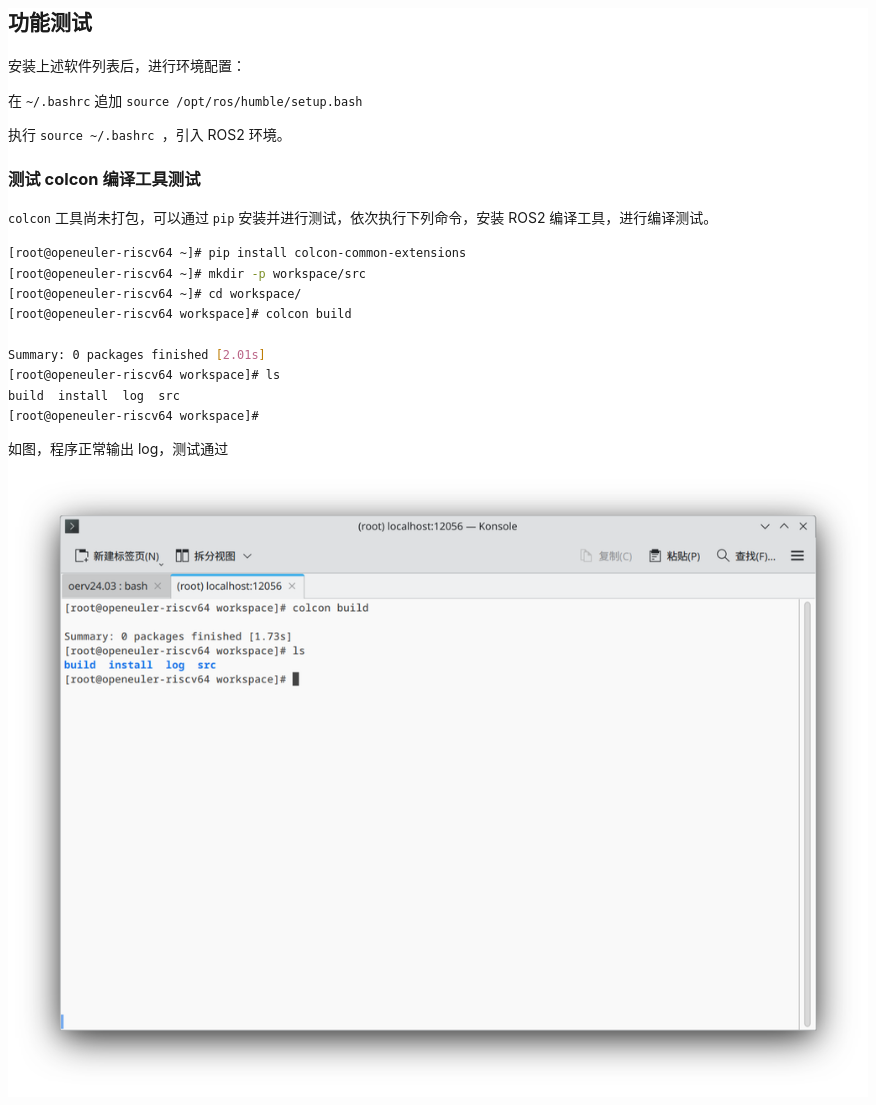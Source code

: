


## 功能测试

安装上述软件列表后，进行环境配置：

在 `~/.bashrc` 追加 `source /opt/ros/humble/setup.bash`

执行 `source ~/.bashrc `，引入 ROS2 环境。

### 测试 colcon 编译工具测试

`colcon` ⼯具尚未打包，可以通过 `pip` 安装并进⾏测试，依次执⾏下列命令，安装 ROS2 编译工具，进行编译测试。

```bash
[root@openeuler-riscv64 ~]# pip install colcon-common-extensions
[root@openeuler-riscv64 ~]# mkdir -p workspace/src
[root@openeuler-riscv64 ~]# cd workspace/
[root@openeuler-riscv64 workspace]# colcon build
                     
Summary: 0 packages finished [2.01s]
[root@openeuler-riscv64 workspace]# ls
build  install  log  src
[root@openeuler-riscv64 workspace]# 
```

如图，程序正常输出 log，测试通过

![colcon_build](./imgs/屏幕截图_20240526_001616.png)
